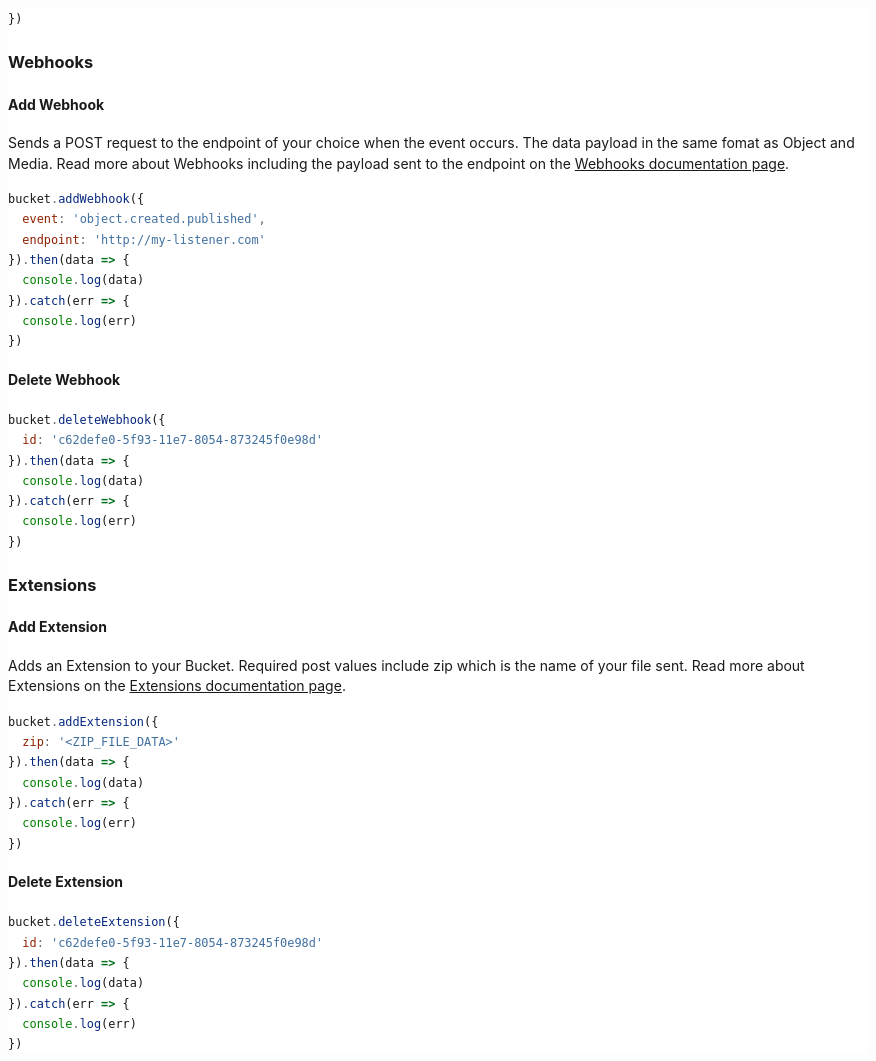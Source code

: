 ```javascript
})
```
### Webhooks
#### Add Webhook
Sends a POST request to the endpoint of your choice when the event occurs.  The data payload in the same fomat as Object and Media.  Read more about Webhooks including the payload sent to the endpoint on the <a href='https://cosmicjs.com/docs/webhooks' target='_blank'>Webhooks documentation page</a>.
```javascript
bucket.addWebhook({
  event: 'object.created.published',
  endpoint: 'http://my-listener.com'
}).then(data => {
  console.log(data)
}).catch(err => {
  console.log(err)
})
```
#### Delete Webhook
```javascript
bucket.deleteWebhook({
  id: 'c62defe0-5f93-11e7-8054-873245f0e98d'
}).then(data => {
  console.log(data)
}).catch(err => {
  console.log(err)
})
```
### Extensions
#### Add Extension
Adds an Extension to your Bucket.  Required post values include zip which is the name of your file sent.   Read more about Extensions on the <a href='https://cosmicjs.com/docs/extensions' target='_blank'>Extensions documentation page</a>.
```javascript
bucket.addExtension({
  zip: '<ZIP_FILE_DATA>'
}).then(data => {
  console.log(data)
}).catch(err => {
  console.log(err)
})
```
#### Delete Extension
```javascript
bucket.deleteExtension({
  id: 'c62defe0-5f93-11e7-8054-873245f0e98d'
}).then(data => {
  console.log(data)
}).catch(err => {
  console.log(err)
})
```
